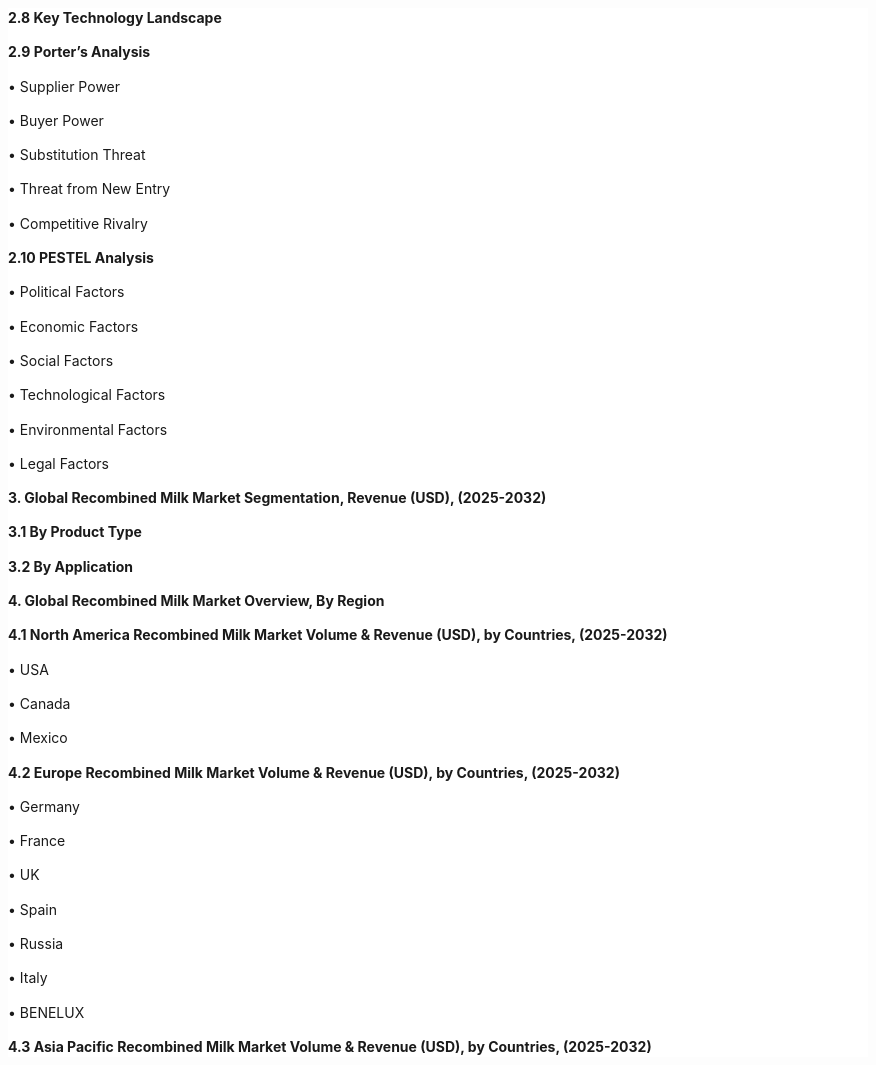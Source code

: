 <strong>2.8 Key Technology Landscape</strong>

<strong>2.9 Porter’s Analysis</strong>

• Supplier Power

• Buyer Power

• Substitution Threat

• Threat from New Entry

• Competitive Rivalry

<strong>2.10 PESTEL Analysis</strong>

• Political Factors

• Economic Factors

• Social Factors

• Technological Factors

• Environmental Factors

• Legal Factors

<strong>3. Global Recombined Milk Market Segmentation, Revenue (USD), (2025-2032)</strong>

<strong>3.1 By Product Type</strong>

<strong>3.2 By Application</strong>

<strong>4. Global Recombined Milk Market Overview, By Region</strong>

<strong>4.1 North America Recombined Milk Market Volume &amp; Revenue (USD), by Countries, (2025-2032)</strong>

• USA

• Canada

• Mexico

<strong>4.2 Europe Recombined Milk Market Volume &amp; Revenue (USD), by Countries, (2025-2032)</strong>

• Germany

• France

• UK

• Spain

• Russia

• Italy

• BENELUX

<strong>4.3 Asia Pacific Recombined Milk Market Volume &amp; Revenue (USD), by Countries, (2025-2032)</strong>

